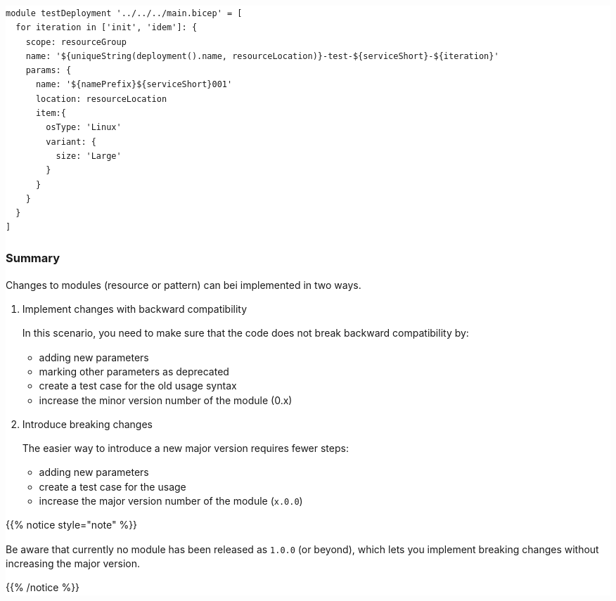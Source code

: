 ```bicep
module testDeployment '../../../main.bicep' = [
  for iteration in ['init', 'idem']: {
    scope: resourceGroup
    name: '${uniqueString(deployment().name, resourceLocation)}-test-${serviceShort}-${iteration}'
    params: {
      name: '${namePrefix}${serviceShort}001'
      location: resourceLocation
      item:{
        osType: 'Linux'
        variant: {
          size: 'Large'
        }
      }
    }
  }
]
```

### Summary

Changes to modules (resource or pattern) can bei implemented in two ways.

1. Implement changes with backward compatibility

    In this scenario, you need to make sure that the code does not break backward compatibility by:

    - adding new parameters
    - marking other parameters as deprecated
    - create a test case for the old usage syntax
    - increase the minor version number of the module (0.x)

2. Introduce breaking changes

    The easier way to introduce a new major version requires fewer steps:

    - adding new parameters
    - create a test case for the usage
    - increase the major version number of the module (`x.0.0`)

{{% notice style="note" %}}

Be aware that currently no module has been released as `1.0.0` (or beyond), which lets you implement breaking changes without increasing the major version.

{{% /notice %}}
